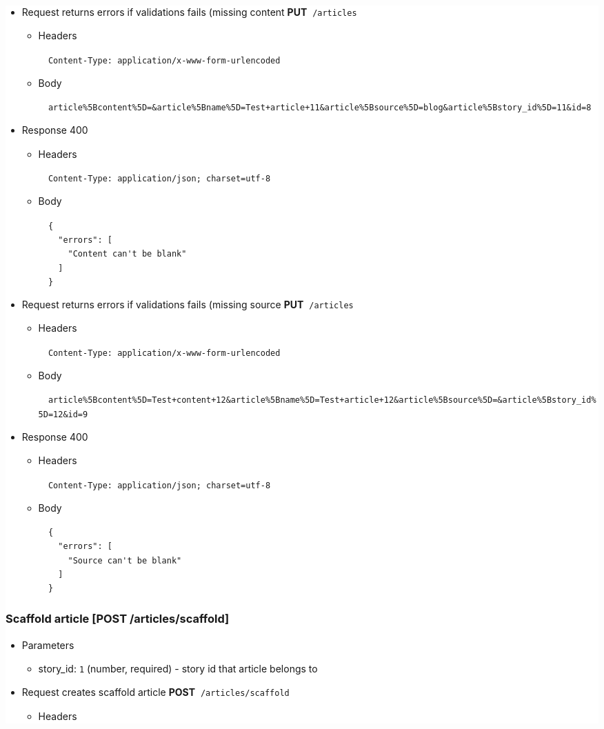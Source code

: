+ Request returns errors if validations fails (missing content
**PUT**&nbsp;&nbsp;`/articles`

    + Headers

            Content-Type: application/x-www-form-urlencoded

    + Body

            article%5Bcontent%5D=&article%5Bname%5D=Test+article+11&article%5Bsource%5D=blog&article%5Bstory_id%5D=11&id=8

+ Response 400

    + Headers

            Content-Type: application/json; charset=utf-8

    + Body

            {
              "errors": [
                "Content can't be blank"
              ]
            }

+ Request returns errors if validations fails (missing source
**PUT**&nbsp;&nbsp;`/articles`

    + Headers

            Content-Type: application/x-www-form-urlencoded

    + Body

            article%5Bcontent%5D=Test+content+12&article%5Bname%5D=Test+article+12&article%5Bsource%5D=&article%5Bstory_id%5D=12&id=9

+ Response 400

    + Headers

            Content-Type: application/json; charset=utf-8

    + Body

            {
              "errors": [
                "Source can't be blank"
              ]
            }

### Scaffold article [POST /articles/scaffold]

+ Parameters
    + story_id: `1` (number, required) - story id that article belongs to

+ Request creates scaffold article
**POST**&nbsp;&nbsp;`/articles/scaffold`

    + Headers
